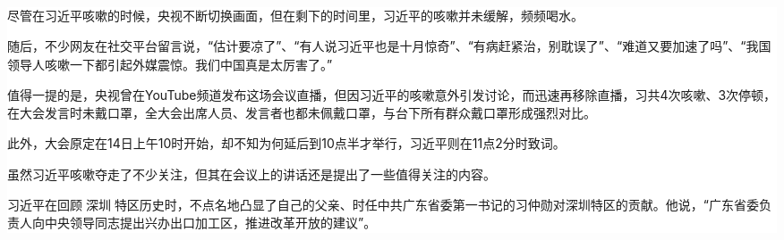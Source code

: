  </p>
 <p>
  尽管在习近平咳嗽的时候，央视不断切换画面，但在剩下的时间里，习近平的咳嗽并未缓解，频频喝水。
 </p>
 <p>
  随后，不少网友在社交平台留言说，“估计要凉了”、“有人说习近平也是十月惊奇”、“有病赶紧治，别耽误了”、“难道又要加速了吗”、“我国领导人咳嗽一下都引起外媒震惊。我们中国真是太厉害了。”
 </p>
 <p>
  值得一提的是，央视曾在YouTube频道发布这场会议直播，但因习近平的咳嗽意外引发讨论，而迅速再移除直播，习共4次咳嗽、3次停顿，在大会发言时未戴口罩，全大会出席人员、发言者也都未佩戴口罩，与台下所有群众戴口罩形成强烈对比。
 </p>
 <p>
  此外，大会原定在14日上午10时开始，却不知为何延后到10点半才举行，习近平则在11点2分时致词。
 </p>
 <center>
  <div style="max-width: 632px;height:180px; display: none; text-align: center; margin: 0 auto; overflow: hidden;overflow-x: hidden;">
   <div id="taboola-midarticle-thumbnails" style="max-width: 632px;height:180px;overflow: hidden;overflow-x: hidden;">
   </div>
  </div>
  <div>
   <center>
    <div id="div-gpt-ad-1589559869784-0">
    </div>
   </center>
  </div>
 </center>
 <p>
  虽然习近平咳嗽夺走了不少关注，但其在会议上的讲话还是提出了一些值得关注的内容。
 </p>
 <center>
  <div style="max-width: 632px;height:180px; display: none; text-align: center; margin: 0 auto; overflow: hidden;overflow-x: hidden;">
   <div id="taboola-midarticle-thumbnails" style="max-width: 632px;height:180px;overflow: hidden;overflow-x: hidden;">
   </div>
  </div>
  <div>
   <center>
    <div id="div-gpt-ad-1589559869784-0">
    </div>
   </center>
  </div>
 </center>
 <p>
  习近平在回顾
  <span href="https://www.secretchina.com/news/gb/tag/深圳" target="_blank">
   深圳
  </span>
  特区历史时，不点名地凸显了自己的父亲、时任中共广东省委第一书记的习仲勋对深圳特区的贡献。他说，“广东省委负责人向中央领​​导同志提出兴办出口加工区，推进改革开放的建议”。
 </p>
 <center>
  <div style="max-width: 632px;height:180px; display: none; text-align: center; margin: 0 auto; overflow: hidden;overflow-x: hidden;">
   <div id="taboola-midarticle-thumbnails" style="max-width: 632px;height:180px;overflow: hidden;overflow-x: hidden;">
   </div>
  </div>
  <div>
   <center>
    <div id="div-gpt-ad-1589559869784-0">
    </div>
   </center>